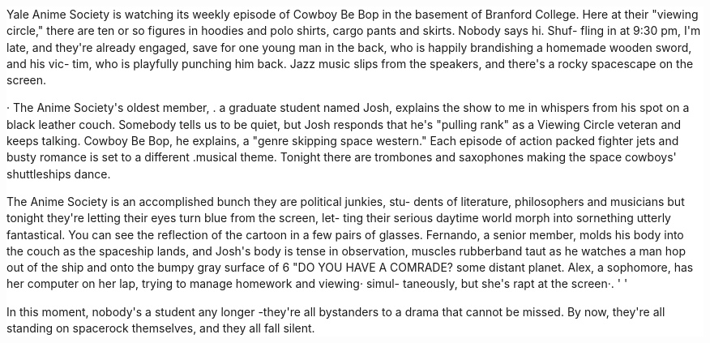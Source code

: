 Yale Anime Society is watching its 
weekly episode of Cowboy Be Bop in the 
basement of Branford College. Here at 
their "viewing circle," there are ten or so 
figures in hoodies and polo shirts, cargo 
pants and skirts. Nobody says hi. Shuf-
fling in at 9:30 pm, I'm late, and they're 
already engaged, save for one young man 
in the back, who is happily brandishing 
a homemade wooden sword, and his vic-
tim, who is playfully punching him back. 
Jazz music slips from the speakers, and 
there's a rocky spacescape on the screen. 

· The Anime Society's oldest member, . 
a graduate student named Josh, explains 
the show to me in whispers from his spot 
on a black leather couch. Somebody tells 
us to be quiet, but Josh responds that 
he's "pulling rank" as a Viewing Circle 
veteran and keeps talking. Cowboy Be 
Bop, he explains, a "genre skipping space 
western." Each episode of action packed 
fighter jets and busty romance is set to a 
different .musical theme. Tonight there are 
trombones and saxophones making the 
space cowboys' shuttleships dance. 

The Anime Society is an accomplished 
bunch 
they are political junkies, stu-
dents of literature, philosophers and 
musicians 
but tonight they're letting 
their eyes turn blue from the screen, let-
ting their serious daytime world morph 
into sornething utterly fantastical. You 
can see the reflection of the cartoon in a 
few pairs of glasses. Fernando, a senior 
member, molds his body into the couch 
as the spaceship lands, and Josh's body is 
tense in observation, muscles rubberband 
taut as he watches a man hop out of the 
ship and onto the bumpy gray surface of 
6 
"DO YOU HAVE A COMRADE? 
some distant planet. Alex, a sophomore, 
has her computer on her lap, trying to 
manage homework and viewing· simul-
taneously, but she's rapt at the screen·. ' ' 

In this moment, nobody's a student any 
longer -they're all bystanders to a drama 
that cannot be missed. By now, they're all 
standing on spacerock themselves, and 
they all fall silent. 
